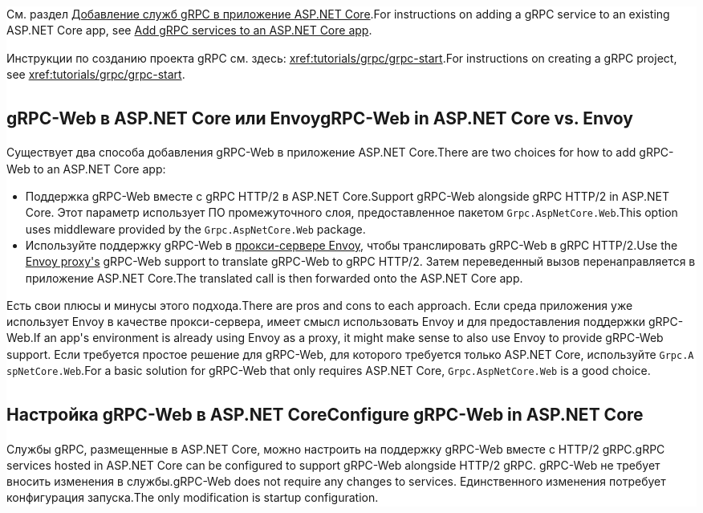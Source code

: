 
<span data-ttu-id="7bea7-109">См. раздел [Добавление служб gRPC в приложение ASP.NET Core](xref:grpc/aspnetcore#add-grpc-services-to-an-aspnet-core-app).</span><span class="sxs-lookup"><span data-stu-id="7bea7-109">For instructions on adding a gRPC service to an existing ASP.NET Core app, see [Add gRPC services to an ASP.NET Core app](xref:grpc/aspnetcore#add-grpc-services-to-an-aspnet-core-app).</span></span>

<span data-ttu-id="7bea7-110">Инструкции по созданию проекта gRPC см. здесь: <xref:tutorials/grpc/grpc-start>.</span><span class="sxs-lookup"><span data-stu-id="7bea7-110">For instructions on creating a gRPC project, see <xref:tutorials/grpc/grpc-start>.</span></span>

## <a name="grpc-web-in-aspnet-core-vs-envoy"></a><span data-ttu-id="7bea7-111">gRPC-Web в ASP.NET Core или Envoy</span><span class="sxs-lookup"><span data-stu-id="7bea7-111">gRPC-Web in ASP.NET Core vs. Envoy</span></span>

<span data-ttu-id="7bea7-112">Существует два способа добавления gRPC-Web в приложение ASP.NET Core.</span><span class="sxs-lookup"><span data-stu-id="7bea7-112">There are two choices for how to add gRPC-Web to an ASP.NET Core app:</span></span>

* <span data-ttu-id="7bea7-113">Поддержка gRPC-Web вместе с gRPC HTTP/2 в ASP.NET Core.</span><span class="sxs-lookup"><span data-stu-id="7bea7-113">Support gRPC-Web alongside gRPC HTTP/2 in ASP.NET Core.</span></span> <span data-ttu-id="7bea7-114">Этот параметр использует ПО промежуточного слоя, предоставленное пакетом `Grpc.AspNetCore.Web`.</span><span class="sxs-lookup"><span data-stu-id="7bea7-114">This option uses middleware provided by the `Grpc.AspNetCore.Web` package.</span></span>
* <span data-ttu-id="7bea7-115">Используйте поддержку gRPC-Web в [прокси-сервере Envoy](https://www.envoyproxy.io/), чтобы транслировать gRPC-Web в gRPC HTTP/2.</span><span class="sxs-lookup"><span data-stu-id="7bea7-115">Use the [Envoy proxy's](https://www.envoyproxy.io/) gRPC-Web support to translate gRPC-Web to gRPC HTTP/2.</span></span> <span data-ttu-id="7bea7-116">Затем переведенный вызов перенаправляется в приложение ASP.NET Core.</span><span class="sxs-lookup"><span data-stu-id="7bea7-116">The translated call is then forwarded onto the ASP.NET Core app.</span></span>

<span data-ttu-id="7bea7-117">Есть свои плюсы и минусы этого подхода.</span><span class="sxs-lookup"><span data-stu-id="7bea7-117">There are pros and cons to each approach.</span></span> <span data-ttu-id="7bea7-118">Если среда приложения уже использует Envoy в качестве прокси-сервера, имеет смысл использовать Envoy и для предоставления поддержки gRPC-Web.</span><span class="sxs-lookup"><span data-stu-id="7bea7-118">If an app's environment is already using Envoy as a proxy, it might make sense to also use Envoy to provide gRPC-Web support.</span></span> <span data-ttu-id="7bea7-119">Если требуется простое решение для gRPC-Web, для которого требуется только ASP.NET Core, используйте `Grpc.AspNetCore.Web`.</span><span class="sxs-lookup"><span data-stu-id="7bea7-119">For a basic solution for gRPC-Web that only requires ASP.NET Core, `Grpc.AspNetCore.Web` is a good choice.</span></span>

## <a name="configure-grpc-web-in-aspnet-core"></a><span data-ttu-id="7bea7-120">Настройка gRPC-Web в ASP.NET Core</span><span class="sxs-lookup"><span data-stu-id="7bea7-120">Configure gRPC-Web in ASP.NET Core</span></span>

<span data-ttu-id="7bea7-121">Службы gRPC, размещенные в ASP.NET Core, можно настроить на поддержку gRPC-Web вместе с HTTP/2 gRPC.</span><span class="sxs-lookup"><span data-stu-id="7bea7-121">gRPC services hosted in ASP.NET Core can be configured to support gRPC-Web alongside HTTP/2 gRPC.</span></span> <span data-ttu-id="7bea7-122">gRPC-Web не требует вносить изменения в службы.</span><span class="sxs-lookup"><span data-stu-id="7bea7-122">gRPC-Web does not require any changes to services.</span></span> <span data-ttu-id="7bea7-123">Единственного изменения потребует конфигурация запуска.</span><span class="sxs-lookup"><span data-stu-id="7bea7-123">The only modification is startup configuration.</span></span>

